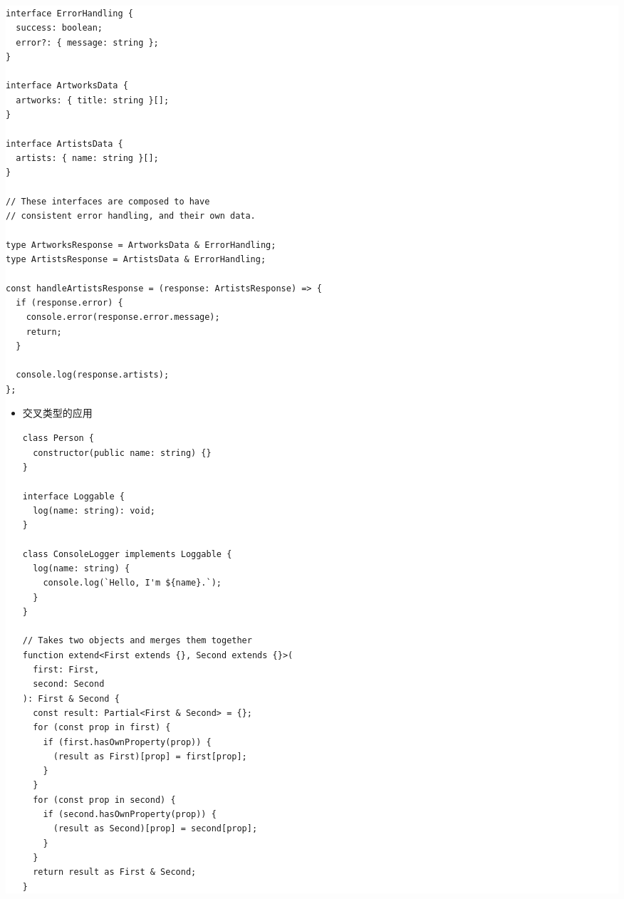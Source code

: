 ```
interface ErrorHandling {
  success: boolean;
  error?: { message: string };
}

interface ArtworksData {
  artworks: { title: string }[];
}

interface ArtistsData {
  artists: { name: string }[];
}

// These interfaces are composed to have
// consistent error handling, and their own data.

type ArtworksResponse = ArtworksData & ErrorHandling;
type ArtistsResponse = ArtistsData & ErrorHandling;

const handleArtistsResponse = (response: ArtistsResponse) => {
  if (response.error) {
    console.error(response.error.message);
    return;
  }

  console.log(response.artists);
};
```

- 交叉类型的应用

  ```
  class Person {
    constructor(public name: string) {}
  }
  
  interface Loggable {
    log(name: string): void;
  }
  
  class ConsoleLogger implements Loggable {
    log(name: string) {
      console.log(`Hello, I'm ${name}.`);
    }
  }
  
  // Takes two objects and merges them together
  function extend<First extends {}, Second extends {}>(
    first: First,
    second: Second
  ): First & Second {
    const result: Partial<First & Second> = {};
    for (const prop in first) {
      if (first.hasOwnProperty(prop)) {
        (result as First)[prop] = first[prop];
      }
    }
    for (const prop in second) {
      if (second.hasOwnProperty(prop)) {
        (result as Second)[prop] = second[prop];
      }
    }
    return result as First & Second;
  }
  ```

  [index: number]: string;